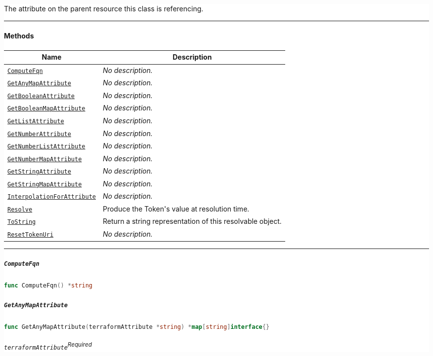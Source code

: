 The attribute on the parent resource this class is referencing.

---

#### Methods <a name="Methods" id="Methods"></a>

| **Name** | **Description** |
| --- | --- |
| <code><a href="#rhizo-co-terraform-provider-lacework.integrationGcpAgentlessScanning.IntegrationGcpAgentlessScanningCredentialsOutputReference.computeFqn">ComputeFqn</a></code> | *No description.* |
| <code><a href="#rhizo-co-terraform-provider-lacework.integrationGcpAgentlessScanning.IntegrationGcpAgentlessScanningCredentialsOutputReference.getAnyMapAttribute">GetAnyMapAttribute</a></code> | *No description.* |
| <code><a href="#rhizo-co-terraform-provider-lacework.integrationGcpAgentlessScanning.IntegrationGcpAgentlessScanningCredentialsOutputReference.getBooleanAttribute">GetBooleanAttribute</a></code> | *No description.* |
| <code><a href="#rhizo-co-terraform-provider-lacework.integrationGcpAgentlessScanning.IntegrationGcpAgentlessScanningCredentialsOutputReference.getBooleanMapAttribute">GetBooleanMapAttribute</a></code> | *No description.* |
| <code><a href="#rhizo-co-terraform-provider-lacework.integrationGcpAgentlessScanning.IntegrationGcpAgentlessScanningCredentialsOutputReference.getListAttribute">GetListAttribute</a></code> | *No description.* |
| <code><a href="#rhizo-co-terraform-provider-lacework.integrationGcpAgentlessScanning.IntegrationGcpAgentlessScanningCredentialsOutputReference.getNumberAttribute">GetNumberAttribute</a></code> | *No description.* |
| <code><a href="#rhizo-co-terraform-provider-lacework.integrationGcpAgentlessScanning.IntegrationGcpAgentlessScanningCredentialsOutputReference.getNumberListAttribute">GetNumberListAttribute</a></code> | *No description.* |
| <code><a href="#rhizo-co-terraform-provider-lacework.integrationGcpAgentlessScanning.IntegrationGcpAgentlessScanningCredentialsOutputReference.getNumberMapAttribute">GetNumberMapAttribute</a></code> | *No description.* |
| <code><a href="#rhizo-co-terraform-provider-lacework.integrationGcpAgentlessScanning.IntegrationGcpAgentlessScanningCredentialsOutputReference.getStringAttribute">GetStringAttribute</a></code> | *No description.* |
| <code><a href="#rhizo-co-terraform-provider-lacework.integrationGcpAgentlessScanning.IntegrationGcpAgentlessScanningCredentialsOutputReference.getStringMapAttribute">GetStringMapAttribute</a></code> | *No description.* |
| <code><a href="#rhizo-co-terraform-provider-lacework.integrationGcpAgentlessScanning.IntegrationGcpAgentlessScanningCredentialsOutputReference.interpolationForAttribute">InterpolationForAttribute</a></code> | *No description.* |
| <code><a href="#rhizo-co-terraform-provider-lacework.integrationGcpAgentlessScanning.IntegrationGcpAgentlessScanningCredentialsOutputReference.resolve">Resolve</a></code> | Produce the Token's value at resolution time. |
| <code><a href="#rhizo-co-terraform-provider-lacework.integrationGcpAgentlessScanning.IntegrationGcpAgentlessScanningCredentialsOutputReference.toString">ToString</a></code> | Return a string representation of this resolvable object. |
| <code><a href="#rhizo-co-terraform-provider-lacework.integrationGcpAgentlessScanning.IntegrationGcpAgentlessScanningCredentialsOutputReference.resetTokenUri">ResetTokenUri</a></code> | *No description.* |

---

##### `ComputeFqn` <a name="ComputeFqn" id="rhizo-co-terraform-provider-lacework.integrationGcpAgentlessScanning.IntegrationGcpAgentlessScanningCredentialsOutputReference.computeFqn"></a>

```go
func ComputeFqn() *string
```

##### `GetAnyMapAttribute` <a name="GetAnyMapAttribute" id="rhizo-co-terraform-provider-lacework.integrationGcpAgentlessScanning.IntegrationGcpAgentlessScanningCredentialsOutputReference.getAnyMapAttribute"></a>

```go
func GetAnyMapAttribute(terraformAttribute *string) *map[string]interface{}
```

###### `terraformAttribute`<sup>Required</sup> <a name="terraformAttribute" id="rhizo-co-terraform-provider-lacework.integrationGcpAgentlessScanning.IntegrationGcpAgentlessScanningCredentialsOutputReference.getAnyMapAttribute.parameter.terraformAttribute"></a>
